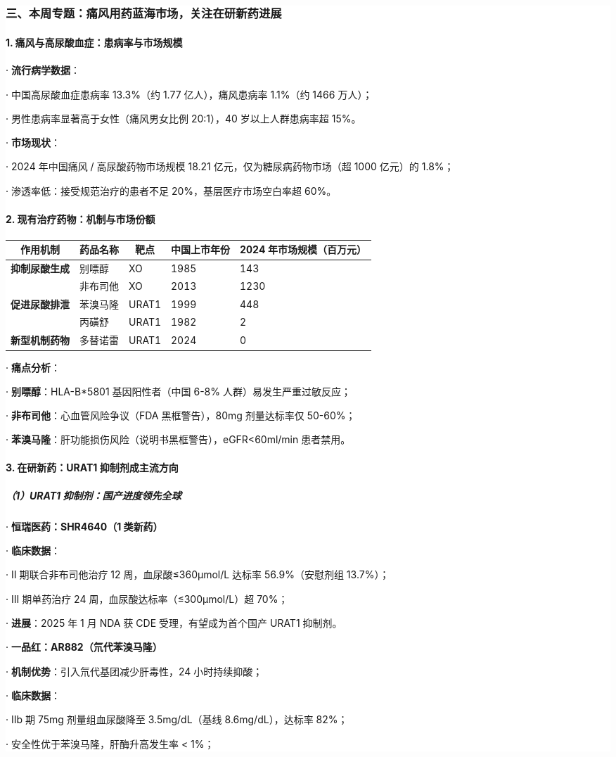 ### **三、本周专题：痛风用药蓝海市场，关注在研新药进展**

#### **1. 痛风与高尿酸血症：患病率与市场规模**

· **流行病学数据**：

· 中国高尿酸血症患病率 13.3%（约 1.77 亿人），痛风患病率 1.1%（约 1466 万人）；

· 男性患病率显著高于女性（痛风男女比例 20:1），40 岁以上人群患病率超 15%。

· **市场现状**：

· 2024 年中国痛风 / 高尿酸药物市场规模 18.21 亿元，仅为糖尿病药物市场（超 1000 亿元）的 1.8%；

· 渗透率低：接受规范治疗的患者不足 20%，基层医疗市场空白率超 60%。

#### **2. 现有治疗药物：机制与市场份额**

| **作用机制** | **药品名称** | **靶点** | **中国上市年份** | **2024 年市场规模（百万元）** |
| --- | --- | --- | --- | --- |
| **抑制尿酸生成** | 别嘌醇 | XO | 1985 | 143 |
|  | 非布司他 | XO | 2013 | 1230 |
| **促进尿酸排泄** | 苯溴马隆 | URAT1 | 1999 | 448 |
|  | 丙磺舒 | URAT1 | 1982 | 2 |
| **新型机制药物** | 多替诺雷 | URAT1 | 2024 | 0 |

· **痛点分析**：

· **别嘌醇**：HLA-B*5801 基因阳性者（中国 6-8% 人群）易发生严重过敏反应；

· **非布司他**：心血管风险争议（FDA 黑框警告），80mg 剂量达标率仅 50-60%；

· **苯溴马隆**：肝功能损伤风险（说明书黑框警告），eGFR<60ml/min 患者禁用。

#### **3. 在研新药：URAT1 抑制剂成主流方向**

##### **（1）URAT1 抑制剂：国产进度领先全球**

· **恒瑞医药：SHR4640（1 类新药）**

· **临床数据**：

· II 期联合非布司他治疗 12 周，血尿酸≤360μmol/L 达标率 56.9%（安慰剂组 13.7%）；

· III 期单药治疗 24 周，血尿酸达标率（≤300μmol/L）超 70%；

· **进展**：2025 年 1 月 NDA 获 CDE 受理，有望成为首个国产 URAT1 抑制剂。

· **一品红：AR882（氘代苯溴马隆）**

· **机制优势**：引入氘代基团减少肝毒性，24 小时持续抑酸；

· **临床数据**：

· IIb 期 75mg 剂量组血尿酸降至 3.5mg/dL（基线 8.6mg/dL），达标率 82%；

· 安全性优于苯溴马隆，肝酶升高发生率 < 1%；
